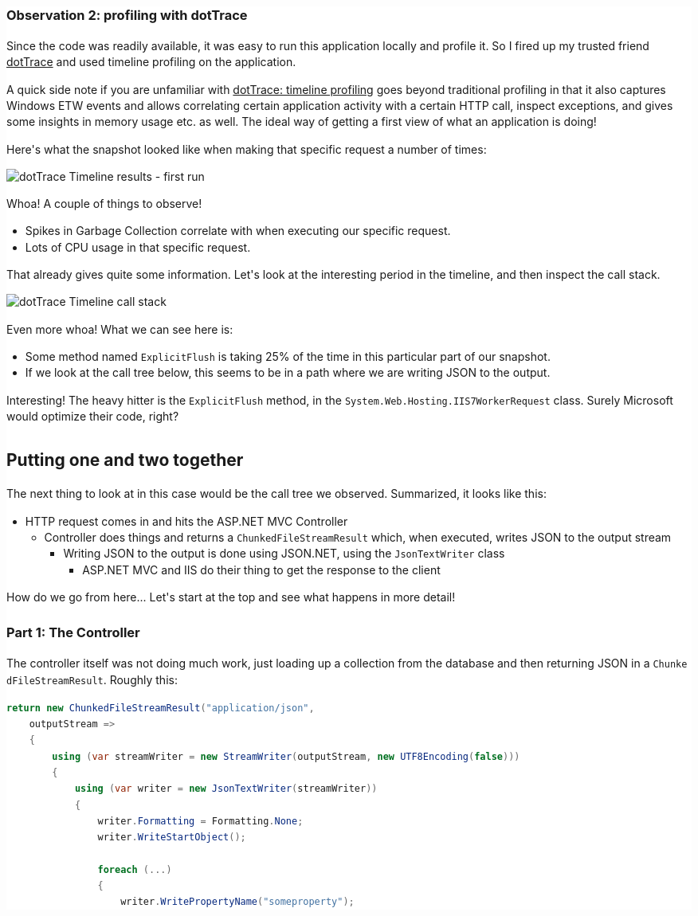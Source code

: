 ### Observation 2: profiling with dotTrace

Since the code was readily available, it was easy to run this application locally and profile it. So I fired up my trusted friend [dotTrace](https://www.jetbrains.com/dottrace) and used timeline profiling on the application.

A quick side note if you are unfamiliar with [dotTrace: timeline profiling](https://www.jetbrains.com/help/profiler/Timeline_Viewer_Concepts.html) goes beyond traditional profiling in that it also captures Windows ETW events and allows correlating certain application activity with a certain HTTP call, inspect exceptions, and gives some insights in memory usage etc. as well. The ideal way of getting a first view of what an application is doing!

Here's what the snapshot looked like when making that specific request a number of times:

![dotTrace Timeline results - first run](/images/2018/06/dottrace-timeline-1.png)

Whoa! A couple of things to observe!

* Spikes in Garbage Collection correlate with when executing our specific request.
* Lots of CPU usage in that specific request.

That already gives quite some information. Let's look at the interesting period in the timeline, and then inspect the call stack.

![dotTrace Timeline call stack](/images/2018/06/dottrace-call-stack.png)

Even more whoa! What we can see here is:

* Some method named `ExplicitFlush` is taking 25% of the time in this particular part of our snapshot.
* If we look at the call tree below, this seems to be in a path where we are writing JSON to the output.

Interesting! The heavy hitter is the `ExplicitFlush` method, in the `System.Web.Hosting.IIS7WorkerRequest` class. Surely Microsoft would optimize their code, right?

## Putting one and two together

The next thing to look at in this case would be the call tree we observed. Summarized, it looks like this:

* HTTP request comes in and hits the ASP.NET MVC Controller
  * Controller does things and returns a `ChunkedFileStreamResult` which, when executed, writes JSON to the output stream
    * Writing JSON to the output is done using JSON.NET, using the `JsonTextWriter` class
      * ASP.NET MVC and IIS do their thing to get the response to the client

How do we go from here... Let's start at the top and see what happens in more detail!

### Part 1: The Controller

The controller itself was not doing much work, just loading up a collection from the database and then returning JSON in a `ChunkedFileStreamResult`. Roughly this:

```csharp
return new ChunkedFileStreamResult("application/json",
    outputStream =>
    {
        using (var streamWriter = new StreamWriter(outputStream, new UTF8Encoding(false)))
        {
            using (var writer = new JsonTextWriter(streamWriter))
            {
                writer.Formatting = Formatting.None;
                writer.WriteStartObject();
            
                foreach (...)
                {
                    writer.WritePropertyName("someproperty");
```